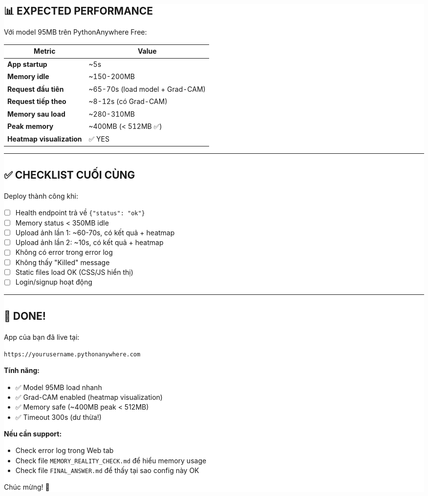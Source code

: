 
## 📊 EXPECTED PERFORMANCE

Với model 95MB trên PythonAnywhere Free:

| Metric | Value |
|--------|-------|
| **App startup** | ~5s |
| **Memory idle** | ~150-200MB |
| **Request đầu tiên** | ~65-70s (load model + Grad-CAM) |
| **Request tiếp theo** | ~8-12s (có Grad-CAM) |
| **Memory sau load** | ~280-310MB |
| **Peak memory** | ~400MB (< 512MB ✅) |
| **Heatmap visualization** | ✅ YES |

---

## ✅ CHECKLIST CUỐI CÙNG

Deploy thành công khi:

- [ ] Health endpoint trả về `{"status": "ok"}`
- [ ] Memory status < 350MB idle
- [ ] Upload ảnh lần 1: ~60-70s, có kết quả + heatmap
- [ ] Upload ảnh lần 2: ~10s, có kết quả + heatmap
- [ ] Không có error trong error log
- [ ] Không thấy "Killed" message
- [ ] Static files load OK (CSS/JS hiển thị)
- [ ] Login/signup hoạt động

---

## 🎉 DONE!

App của bạn đã live tại:
```
https://yourusername.pythonanywhere.com
```

**Tính năng:**
- ✅ Model 95MB load nhanh
- ✅ Grad-CAM enabled (heatmap visualization)
- ✅ Memory safe (~400MB peak < 512MB)
- ✅ Timeout 300s (dư thừa!)

**Nếu cần support:**
- Check error log trong Web tab
- Check file `MEMORY_REALITY_CHECK.md` để hiểu memory usage
- Check file `FINAL_ANSWER.md` để thấy tại sao config này OK

Chúc mừng! 🚀
